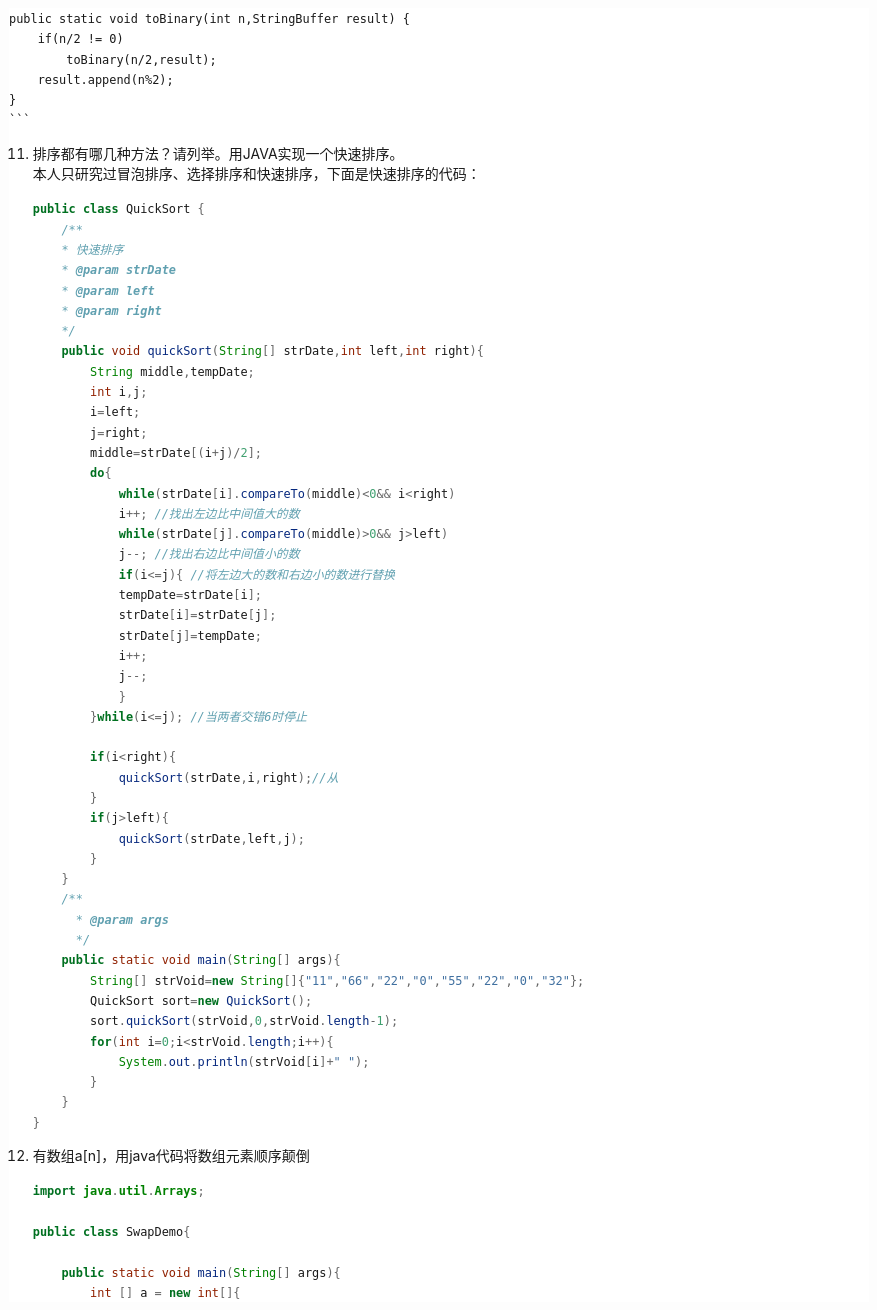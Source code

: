	public static void toBinary(int n,StringBuffer result) {
		if(n/2 != 0)
			toBinary(n/2,result);
		result.append(n%2);		
	}
	```
	
11. 排序都有哪几种方法？请列举。用JAVA实现一个快速排序。            
	 本人只研究过冒泡排序、选择排序和快速排序，下面是快速排序的代码：
	```java
	public class QuickSort {
		/**
		* 快速排序
		* @param strDate
		* @param left
		* @param right
		*/
		public void quickSort(String[] strDate,int left,int right){
			String middle,tempDate;
			int i,j;
			i=left;
			j=right;
			middle=strDate[(i+j)/2];
			do{
				while(strDate[i].compareTo(middle)<0&& i<right)
				i++; //找出左边比中间值大的数
				while(strDate[j].compareTo(middle)>0&& j>left)
				j--; //找出右边比中间值小的数
				if(i<=j){ //将左边大的数和右边小的数进行替换 
				tempDate=strDate[i];
				strDate[i]=strDate[j];
				strDate[j]=tempDate;
				i++;
				j--;
				}
			}while(i<=j); //当两者交错6时停止

			if(i<right){
				quickSort(strDate,i,right);//从
			}
			if(j>left){
				quickSort(strDate,left,j);
			}
		}
		/**
		  * @param args
		  */
		public static void main(String[] args){
			String[] strVoid=new String[]{"11","66","22","0","55","22","0","32"};
			QuickSort sort=new QuickSort();
			sort.quickSort(strVoid,0,strVoid.length-1);
			for(int i=0;i<strVoid.length;i++){
				System.out.println(strVoid[i]+" ");
			}
		}
	}
	```
	
12. 有数组a[n]，用java代码将数组元素顺序颠倒             
	```java
	import java.util.Arrays;

	public class SwapDemo{

		public static void main(String[] args){
			int [] a = new int[]{

